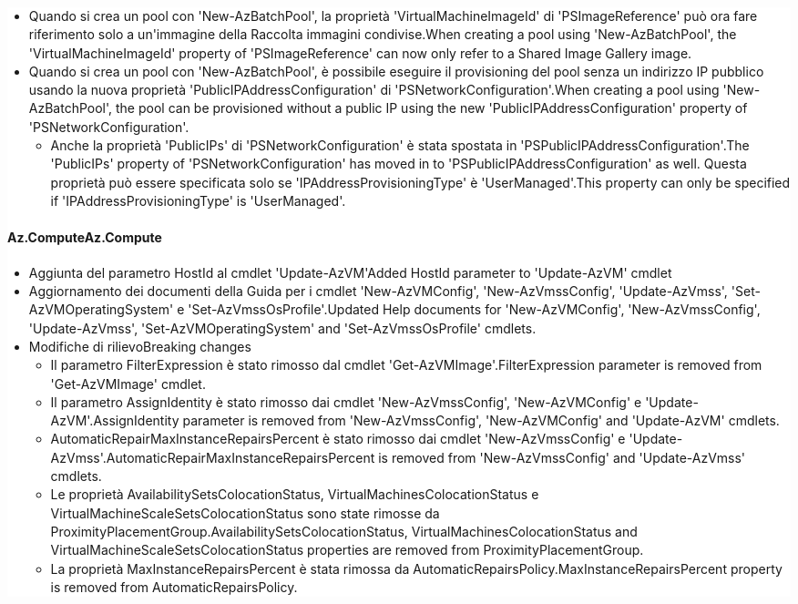 * <span data-ttu-id="9448b-458">Quando si crea un pool con 'New-AzBatchPool', la proprietà 'VirtualMachineImageId' di 'PSImageReference' può ora fare riferimento solo a un'immagine della Raccolta immagini condivise.</span><span class="sxs-lookup"><span data-stu-id="9448b-458">When creating a pool using 'New-AzBatchPool', the 'VirtualMachineImageId' property of 'PSImageReference' can now only refer to a Shared Image Gallery image.</span></span>
* <span data-ttu-id="9448b-459">Quando si crea un pool con 'New-AzBatchPool', è possibile eseguire il provisioning del pool senza un indirizzo IP pubblico usando la nuova proprietà 'PublicIPAddressConfiguration' di 'PSNetworkConfiguration'.</span><span class="sxs-lookup"><span data-stu-id="9448b-459">When creating a pool using 'New-AzBatchPool', the pool can be provisioned without a public IP using the new 'PublicIPAddressConfiguration' property of 'PSNetworkConfiguration'.</span></span>
  - <span data-ttu-id="9448b-460">Anche la proprietà 'PublicIPs' di 'PSNetworkConfiguration' è stata spostata in 'PSPublicIPAddressConfiguration'.</span><span class="sxs-lookup"><span data-stu-id="9448b-460">The 'PublicIPs' property of 'PSNetworkConfiguration' has moved in to 'PSPublicIPAddressConfiguration' as well.</span></span> <span data-ttu-id="9448b-461">Questa proprietà può essere specificata solo se 'IPAddressProvisioningType' è 'UserManaged'.</span><span class="sxs-lookup"><span data-stu-id="9448b-461">This property can only be specified if 'IPAddressProvisioningType' is 'UserManaged'.</span></span>

#### <a name="azcompute"></a><span data-ttu-id="9448b-462">Az.Compute</span><span class="sxs-lookup"><span data-stu-id="9448b-462">Az.Compute</span></span>
* <span data-ttu-id="9448b-463">Aggiunta del parametro HostId al cmdlet 'Update-AzVM'</span><span class="sxs-lookup"><span data-stu-id="9448b-463">Added HostId parameter to 'Update-AzVM' cmdlet</span></span>
* <span data-ttu-id="9448b-464">Aggiornamento dei documenti della Guida per i cmdlet 'New-AzVMConfig', 'New-AzVmssConfig', 'Update-AzVmss', 'Set-AzVMOperatingSystem' e 'Set-AzVmssOsProfile'.</span><span class="sxs-lookup"><span data-stu-id="9448b-464">Updated Help documents for 'New-AzVMConfig', 'New-AzVmssConfig', 'Update-AzVmss', 'Set-AzVMOperatingSystem' and 'Set-AzVmssOsProfile' cmdlets.</span></span>
* <span data-ttu-id="9448b-465">Modifiche di rilievo</span><span class="sxs-lookup"><span data-stu-id="9448b-465">Breaking changes</span></span>
    - <span data-ttu-id="9448b-466">Il parametro FilterExpression è stato rimosso dal cmdlet 'Get-AzVMImage'.</span><span class="sxs-lookup"><span data-stu-id="9448b-466">FilterExpression parameter is removed from 'Get-AzVMImage' cmdlet.</span></span>
    - <span data-ttu-id="9448b-467">Il parametro AssignIdentity è stato rimosso dai cmdlet 'New-AzVmssConfig', 'New-AzVMConfig' e 'Update-AzVM'.</span><span class="sxs-lookup"><span data-stu-id="9448b-467">AssignIdentity parameter is removed from 'New-AzVmssConfig', 'New-AzVMConfig' and 'Update-AzVM' cmdlets.</span></span>
    - <span data-ttu-id="9448b-468">AutomaticRepairMaxInstanceRepairsPercent è stato rimosso dai cmdlet 'New-AzVmssConfig' e 'Update-AzVmss'.</span><span class="sxs-lookup"><span data-stu-id="9448b-468">AutomaticRepairMaxInstanceRepairsPercent is removed from 'New-AzVmssConfig' and 'Update-AzVmss' cmdlets.</span></span>
    - <span data-ttu-id="9448b-469">Le proprietà AvailabilitySetsColocationStatus, VirtualMachinesColocationStatus e VirtualMachineScaleSetsColocationStatus sono state rimosse da ProximityPlacementGroup.</span><span class="sxs-lookup"><span data-stu-id="9448b-469">AvailabilitySetsColocationStatus, VirtualMachinesColocationStatus and VirtualMachineScaleSetsColocationStatus properties are removed from ProximityPlacementGroup.</span></span>
    - <span data-ttu-id="9448b-470">La proprietà MaxInstanceRepairsPercent è stata rimossa da AutomaticRepairsPolicy.</span><span class="sxs-lookup"><span data-stu-id="9448b-470">MaxInstanceRepairsPercent property is removed from AutomaticRepairsPolicy.</span></span>
